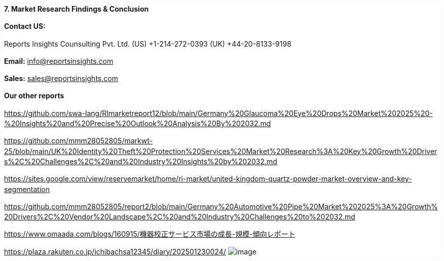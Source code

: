 <strong>7. Market Research Findings &amp; Conclusion</strong>

<strong>Contact US:</strong>

Reports Insights Counsulting Pvt. Ltd.
(US) +1-214-272-0393
(UK) +44-20-8133-9198
<p class=""""><b>Email:</b> <a href=mailto:info@reportsinsights.com>info@reportsinsights.com</a></p>
<p class=""""><b>Sales:</b> <a href=mailto:sales@reportsinsights.com>sales@reportsinsights.com</a></p>

<strong>Our other reports</strong>

<a href=https://github.com/swa-lang/RImarketreport12/blob/main/Germany%20Glaucoma%20Eye%20Drops%20Market%202025%20-%20Insights%20and%20Precise%20Outlook%20Analysis%20By%202032.md>https://github.com/swa-lang/RImarketreport12/blob/main/Germany%20Glaucoma%20Eye%20Drops%20Market%202025%20-%20Insights%20and%20Precise%20Outlook%20Analysis%20By%202032.md</a>

<a href=https://github.com/mmm28052805/markwt-25/blob/main/UK%20Identity%20Theft%20Protection%20Services%20Market%20Research%3A%20Key%20Growth%20Drivers%2C%20Challenges%2C%20and%20Industry%20Insights%20by%202032.md>https://github.com/mmm28052805/markwt-25/blob/main/UK%20Identity%20Theft%20Protection%20Services%20Market%20Research%3A%20Key%20Growth%20Drivers%2C%20Challenges%2C%20and%20Industry%20Insights%20by%202032.md</a>

<a href=https://sites.google.com/view/reservemarket/home/ri-market/united-kingdom-quartz-powder-market-overview-and-key-segmentation>https://sites.google.com/view/reservemarket/home/ri-market/united-kingdom-quartz-powder-market-overview-and-key-segmentation</a>

<a href=https://github.com/mmm28052805/report2/blob/main/Germany%20Automotive%20Pipe%20Market%202025%3A%20Growth%20Drivers%2C%20Vendor%20Landscape%2C%20and%20Industry%20Challenges%20to%202032.md>https://github.com/mmm28052805/report2/blob/main/Germany%20Automotive%20Pipe%20Market%202025%3A%20Growth%20Drivers%2C%20Vendor%20Landscape%2C%20and%20Industry%20Challenges%20to%202032.md</a>

<a href=https://www.omaada.com/blogs/160915/機器校正サービス市場の成長-規模-傾向レポート>https://www.omaada.com/blogs/160915/機器校正サービス市場の成長-規模-傾向レポート</a>

<a href=https://plaza.rakuten.co.jp/ichibachsa12345/diary/202501230024/>https://plaza.rakuten.co.jp/ichibachsa12345/diary/202501230024/</a>
![image](https://github.com/user-attachments/assets/af4c5a6b-c874-4051-b121-1f290040c38a)
